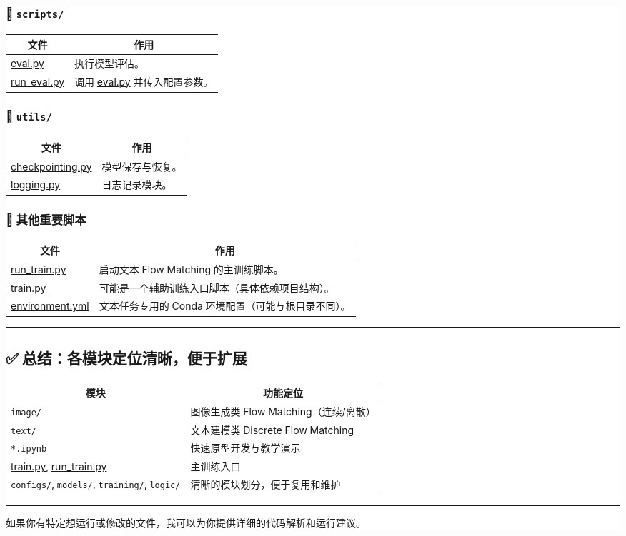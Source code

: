 ### 📂 `scripts/`
| 文件 | 作用 |
|------|------|
| [eval.py](file://D:\MyApp\PyCharm20240103\flow_matching-main\flow_matching-main\examples\text\scripts\eval.py) | 执行模型评估。 |
| [run_eval.py](file://D:\MyApp\PyCharm20240103\flow_matching-main\flow_matching-main\examples\text\scripts\run_eval.py) | 调用 [eval.py](file://D:\MyApp\PyCharm20240103\flow_matching-main\flow_matching-main\examples\text\scripts\eval.py) 并传入配置参数。 |

### 📂 `utils/`
| 文件 | 作用 |
|------|------|
| [checkpointing.py](file://D:\MyApp\PyCharm20240103\flow_matching-main\flow_matching-main\examples\text\utils\checkpointing.py) | 模型保存与恢复。 |
| [logging.py](file://D:\MyApp\PyCharm20240103\flow_matching-main\flow_matching-main\examples\text\utils\logging.py) | 日志记录模块。 |

### 📄 其他重要脚本
| 文件 | 作用 |
|------|------|
| [run_train.py](file://D:\MyApp\PyCharm20240103\flow_matching-main\flow_matching-main\examples\text\run_train.py) | 启动文本 Flow Matching 的主训练脚本。 |
| [train.py](file://D:\MyApp\PyCharm20240103\flow_matching-main\flow_matching-main\examples\text\train.py) | 可能是一个辅助训练入口脚本（具体依赖项目结构）。 |
| [environment.yml](file://D:\MyApp\PyCharm20240103\flow_matching-main\flow_matching-main\environment.yml) | 文本任务专用的 Conda 环境配置（可能与根目录不同）。 |

---

## ✅ 总结：各模块定位清晰，便于扩展

| 模块 | 功能定位 |
|------|----------|
| `image/` | 图像生成类 Flow Matching（连续/离散） |
| `text/` | 文本建模类 Discrete Flow Matching |
| `*.ipynb` | 快速原型开发与教学演示 |
| [train.py](file://D:\MyApp\PyCharm20240103\flow_matching-main\flow_matching-main\examples\text\train.py), [run_train.py](file://D:\MyApp\PyCharm20240103\flow_matching-main\flow_matching-main\examples\text\run_train.py) | 主训练入口 |
| `configs/`, `models/`, `training/`, `logic/` | 清晰的模块划分，便于复用和维护 |

---

如果你有特定想运行或修改的文件，我可以为你提供详细的代码解析和运行建议。